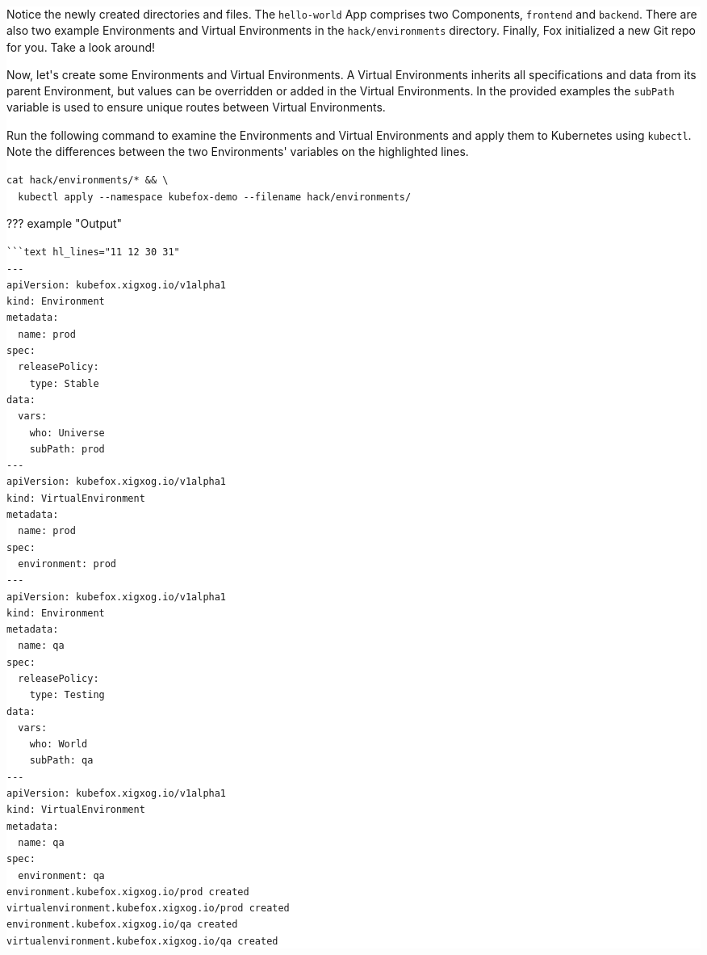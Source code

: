 Notice the newly created directories and files. The `hello-world` App comprises
two Components, `frontend` and `backend`. There are also two example
Environments and Virtual Environments in the `hack/environments` directory.
Finally, Fox initialized a new Git repo for you. Take a look around!

Now, let's create some Environments and Virtual Environments. A Virtual
Environments inherits all specifications and data from its parent Environment,
but values can be overridden or added in the Virtual Environments. In the
provided examples the `subPath` variable is used to ensure unique routes between
Virtual Environments.

Run the following command to examine the Environments and Virtual Environments
and apply them to Kubernetes using `kubectl`. Note the differences between the
two Environments' variables on the highlighted lines.

```{ .shell .copy }
cat hack/environments/* && \
  kubectl apply --namespace kubefox-demo --filename hack/environments/
```

??? example "Output"

    ```text hl_lines="11 12 30 31"
    ---
    apiVersion: kubefox.xigxog.io/v1alpha1
    kind: Environment
    metadata:
      name: prod
    spec:
      releasePolicy:
        type: Stable
    data:
      vars:
        who: Universe
        subPath: prod
    ---
    apiVersion: kubefox.xigxog.io/v1alpha1
    kind: VirtualEnvironment
    metadata:
      name: prod
    spec:
      environment: prod
    ---
    apiVersion: kubefox.xigxog.io/v1alpha1
    kind: Environment
    metadata:
      name: qa
    spec:
      releasePolicy:
        type: Testing
    data:
      vars:
        who: World
        subPath: qa
    ---
    apiVersion: kubefox.xigxog.io/v1alpha1
    kind: VirtualEnvironment
    metadata:
      name: qa
    spec:
      environment: qa
    environment.kubefox.xigxog.io/prod created
    virtualenvironment.kubefox.xigxog.io/prod created
    environment.kubefox.xigxog.io/qa created
    virtualenvironment.kubefox.xigxog.io/qa created